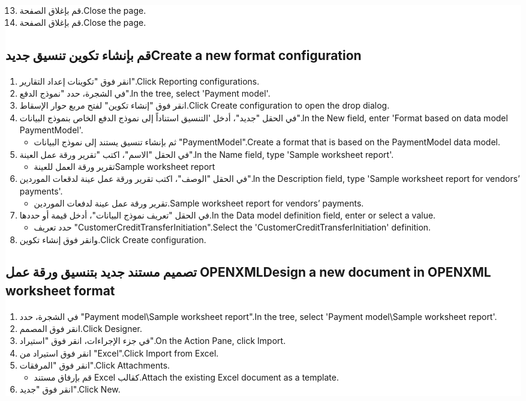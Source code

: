 13. <span data-ttu-id="187d9-129">قم بإغلاق الصفحة.</span><span class="sxs-lookup"><span data-stu-id="187d9-129">Close the page.</span></span>
14. <span data-ttu-id="187d9-130">قم بإغلاق الصفحة.</span><span class="sxs-lookup"><span data-stu-id="187d9-130">Close the page.</span></span>

## <a name="create-a-new-format-configuration"></a><span data-ttu-id="187d9-131">قم بإنشاء تكوين تنسيق جديد</span><span class="sxs-lookup"><span data-stu-id="187d9-131">Create a new format configuration</span></span>
1. <span data-ttu-id="187d9-132">انقر فوق "تكوينات إعداد التقارير‬".</span><span class="sxs-lookup"><span data-stu-id="187d9-132">Click Reporting configurations.</span></span>
2. <span data-ttu-id="187d9-133">في الشجرة، حدد "نموذج الدفع".</span><span class="sxs-lookup"><span data-stu-id="187d9-133">In the tree, select 'Payment model'.</span></span>
3. <span data-ttu-id="187d9-134">انقر فوق "إنشاء تكوين" لفتح مربع حوار الإسقاط‬.</span><span class="sxs-lookup"><span data-stu-id="187d9-134">Click Create configuration to open the drop dialog.</span></span>
4. <span data-ttu-id="187d9-135">في الحقل "جديد"، أدخل 'التنسيق استناداً إلى نموذج الدفع الخاص بنموذج البيانات".</span><span class="sxs-lookup"><span data-stu-id="187d9-135">In the New field, enter 'Format based on data model PaymentModel'.</span></span>
    * <span data-ttu-id="187d9-136">ثم بإنشاء تنسيق يستند إلى نموذج البيانات "PaymentModel".</span><span class="sxs-lookup"><span data-stu-id="187d9-136">Create a format that is based on the PaymentModel data model.</span></span>  
5. <span data-ttu-id="187d9-137">في الحقل "الاسم"، اكتب "تقرير ورقة عمل العينة".</span><span class="sxs-lookup"><span data-stu-id="187d9-137">In the Name field, type 'Sample worksheet report'.</span></span>
    * <span data-ttu-id="187d9-138">تقرير ورقة العمل للعينة</span><span class="sxs-lookup"><span data-stu-id="187d9-138">Sample worksheet report</span></span>  
6. <span data-ttu-id="187d9-139">في الحقل "الوصف"، اكتب تقرير ورقة عمل عينة لدقعات الموردين".</span><span class="sxs-lookup"><span data-stu-id="187d9-139">In the Description field, type 'Sample worksheet report for vendors’ payments'.</span></span>
    * <span data-ttu-id="187d9-140">تقرير ورقة عمل عينة لدفعات الموردين.</span><span class="sxs-lookup"><span data-stu-id="187d9-140">Sample worksheet report for vendors’ payments.</span></span>  
7. <span data-ttu-id="187d9-141">في الحقل "تعريف نموذج البيانات"، أدخل قيمة أو حددها.</span><span class="sxs-lookup"><span data-stu-id="187d9-141">In the Data model definition field, enter or select a value.</span></span>
    * <span data-ttu-id="187d9-142">حدد تعريف "CustomerCreditTransferInitiation".</span><span class="sxs-lookup"><span data-stu-id="187d9-142">Select the 'CustomerCreditTransferInitiation' definition.</span></span>  
8. <span data-ttu-id="187d9-143">وانقر فوق إنشاء تكوين.</span><span class="sxs-lookup"><span data-stu-id="187d9-143">Click Create configuration.</span></span>

## <a name="design-a-new-document-in-openxml-worksheet-format"></a><span data-ttu-id="187d9-144">تصميم مستند جديد بتنسيق ورقة عمل OPENXML</span><span class="sxs-lookup"><span data-stu-id="187d9-144">Design a new document in OPENXML worksheet format</span></span>
1. <span data-ttu-id="187d9-145">في الشجرة، حدد "Payment model\Sample worksheet report".</span><span class="sxs-lookup"><span data-stu-id="187d9-145">In the tree, select 'Payment model\Sample worksheet report'.</span></span>
2. <span data-ttu-id="187d9-146">انقر فوق المصمم.</span><span class="sxs-lookup"><span data-stu-id="187d9-146">Click Designer.</span></span>
3. <span data-ttu-id="187d9-147">في جزء الإجراءات، انقر فوق "استيراد".</span><span class="sxs-lookup"><span data-stu-id="187d9-147">On the Action Pane, click Import.</span></span>
4. <span data-ttu-id="187d9-148">انقر فوق استيراد من "Excel".</span><span class="sxs-lookup"><span data-stu-id="187d9-148">Click Import from Excel.</span></span>
5. <span data-ttu-id="187d9-149">انقر فوق "المرفقات".</span><span class="sxs-lookup"><span data-stu-id="187d9-149">Click Attachments.</span></span>
    * <span data-ttu-id="187d9-150">قم بإرفاق مستند Excel كقالب.</span><span class="sxs-lookup"><span data-stu-id="187d9-150">Attach the existing Excel document as a template.</span></span>  
6. <span data-ttu-id="187d9-151">انقر فوق "جديد".</span><span class="sxs-lookup"><span data-stu-id="187d9-151">Click New.</span></span>